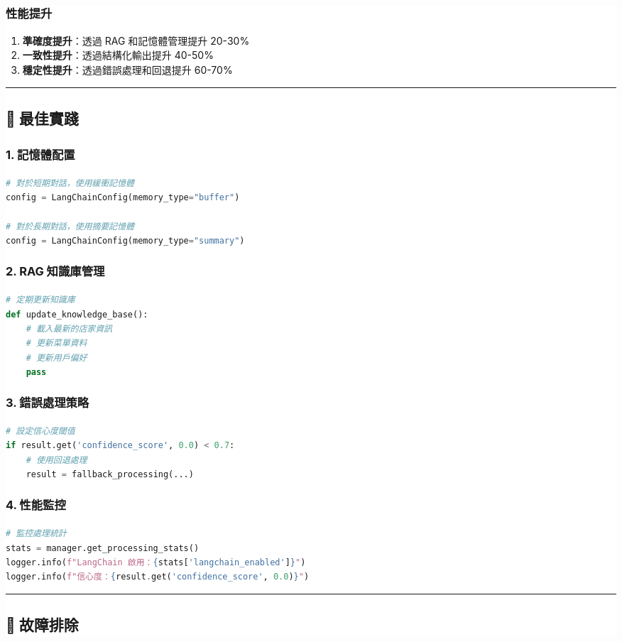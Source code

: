 ### 性能提升

1. **準確度提升**：透過 RAG 和記憶體管理提升 20-30%
2. **一致性提升**：透過結構化輸出提升 40-50%
3. **穩定性提升**：透過錯誤處理和回退提升 60-70%

---

## 🎯 最佳實踐

### 1. 記憶體配置

```python
# 對於短期對話，使用緩衝記憶體
config = LangChainConfig(memory_type="buffer")

# 對於長期對話，使用摘要記憶體
config = LangChainConfig(memory_type="summary")
```

### 2. RAG 知識庫管理

```python
# 定期更新知識庫
def update_knowledge_base():
    # 載入最新的店家資訊
    # 更新菜單資料
    # 更新用戶偏好
    pass
```

### 3. 錯誤處理策略

```python
# 設定信心度閾值
if result.get('confidence_score', 0.0) < 0.7:
    # 使用回退處理
    result = fallback_processing(...)
```

### 4. 性能監控

```python
# 監控處理統計
stats = manager.get_processing_stats()
logger.info(f"LangChain 啟用：{stats['langchain_enabled']}")
logger.info(f"信心度：{result.get('confidence_score', 0.0)}")
```

---

## 🔧 故障排除
